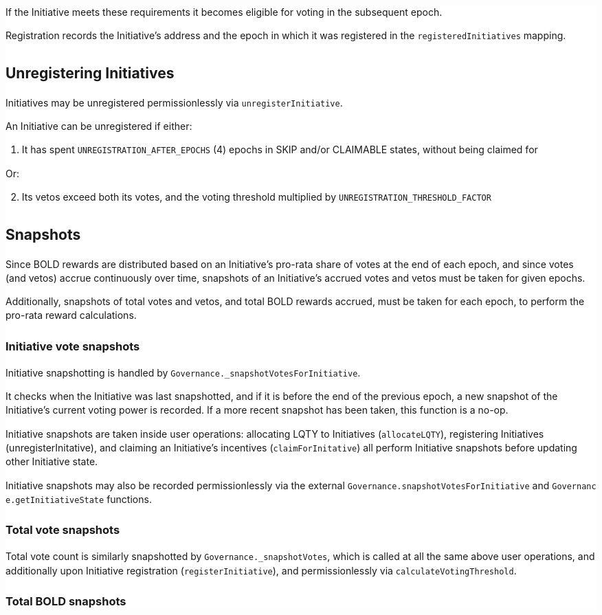If the Initiative meets these requirements it becomes eligible for voting in the subsequent epoch.

Registration records the Initiative’s address and the epoch in which it was registered in the `registeredInitiatives` mapping.


## Unregistering Initiatives

Initiatives may be unregistered permissionlessly via `unregisterInitiative`.

An Initiative can be unregistered if either:


1. It has spent `UNREGISTRATION_AFTER_EPOCHS` (4) epochs in SKIP and/or CLAIMABLE states, without being claimed for


Or:

2. Its vetos exceed both its votes, and the voting threshold multiplied by `UNREGISTRATION_THRESHOLD_FACTOR`


## Snapshots

Since BOLD rewards are distributed based on an Initiative’s pro-rata share of votes at the end of each epoch, and since votes (and vetos) accrue continuously over time, snapshots of an Initiative’s accrued votes and vetos must be taken for given epochs.

Additionally, snapshots of total votes and vetos, and total BOLD rewards accrued, must be taken for each epoch, to perform the pro-rata reward calculations.


### Initiative vote snapshots

Initiative snapshotting is handled by `Governance._snapshotVotesForInitiative`.

It checks when the Initiative was last snapshotted, and if it is before the end of the previous epoch, a new snapshot of the Initiative’s current voting power is recorded. If a more recent snapshot has been taken, this function is a no-op.

Initiative snapshots are taken inside user operations: allocating LQTY to Initiatives (`allocateLQTY`), registering Initiatives (unregisterInitative), and claiming an Initiative’s incentives (`claimForInitative`) all perform Initiative snapshots before updating other Initiative state.

Initiative snapshots may also be recorded permissionlessly via the external `Governance.snapshotVotesForInitiative`  and `Governance.getInitiativeState` functions.


### Total vote snapshots

Total vote count is similarly snapshotted by `Governance._snapshotVotes`, which is called at all the same above user operations, and additionally upon Initiative registration (`registerInitiative`), and permissionlessly via `calculateVotingThreshold`. 



### Total BOLD snapshots
